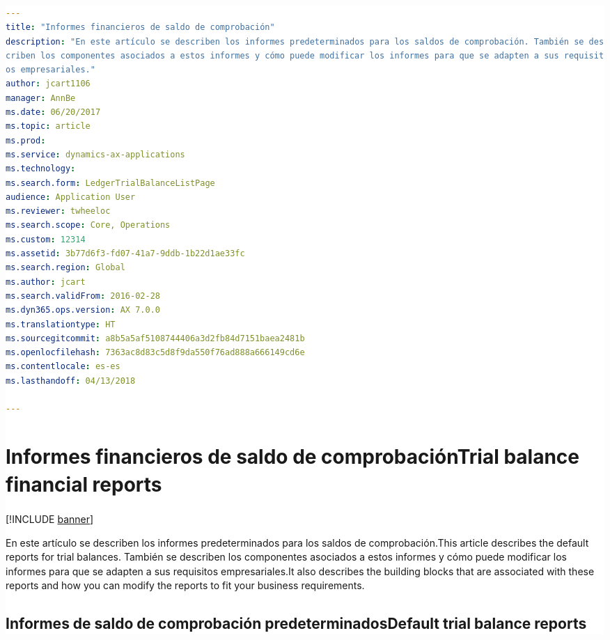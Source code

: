```yaml
---
title: "Informes financieros de saldo de comprobación"
description: "En este artículo se describen los informes predeterminados para los saldos de comprobación. También se describen los componentes asociados a estos informes y cómo puede modificar los informes para que se adapten a sus requisitos empresariales."
author: jcart1106
manager: AnnBe
ms.date: 06/20/2017
ms.topic: article
ms.prod: 
ms.service: dynamics-ax-applications
ms.technology: 
ms.search.form: LedgerTrialBalanceListPage
audience: Application User
ms.reviewer: twheeloc
ms.search.scope: Core, Operations
ms.custom: 12314
ms.assetid: 3b77d6f3-fd07-41a7-9ddb-1b22d1ae33fc
ms.search.region: Global
ms.author: jcart
ms.search.validFrom: 2016-02-28
ms.dyn365.ops.version: AX 7.0.0
ms.translationtype: HT
ms.sourcegitcommit: a8b5a5af5108744406a3d2fb84d7151baea2481b
ms.openlocfilehash: 7363ac8d83c5d8f9da550f76ad888a666149cd6e
ms.contentlocale: es-es
ms.lasthandoff: 04/13/2018

---
```


# <a name="trial-balance-financial-reports"></a><span data-ttu-id="74f5a-104">Informes financieros de saldo de comprobación</span><span class="sxs-lookup"><span data-stu-id="74f5a-104">Trial balance financial reports</span></span>

[!INCLUDE [banner](../includes/banner.md)]

<span data-ttu-id="74f5a-105">En este artículo se describen los informes predeterminados para los saldos de comprobación.</span><span class="sxs-lookup"><span data-stu-id="74f5a-105">This article describes the default reports for trial balances.</span></span> <span data-ttu-id="74f5a-106">También se describen los componentes asociados a estos informes y cómo puede modificar los informes para que se adapten a sus requisitos empresariales.</span><span class="sxs-lookup"><span data-stu-id="74f5a-106">It also describes the building blocks that are associated with these reports and how you can modify the reports to fit your business requirements.</span></span> 

<a name="default-trial-balance-reports"></a><span data-ttu-id="74f5a-107">Informes de saldo de comprobación predeterminados</span><span class="sxs-lookup"><span data-stu-id="74f5a-107">Default trial balance reports</span></span>
-----------------------------
